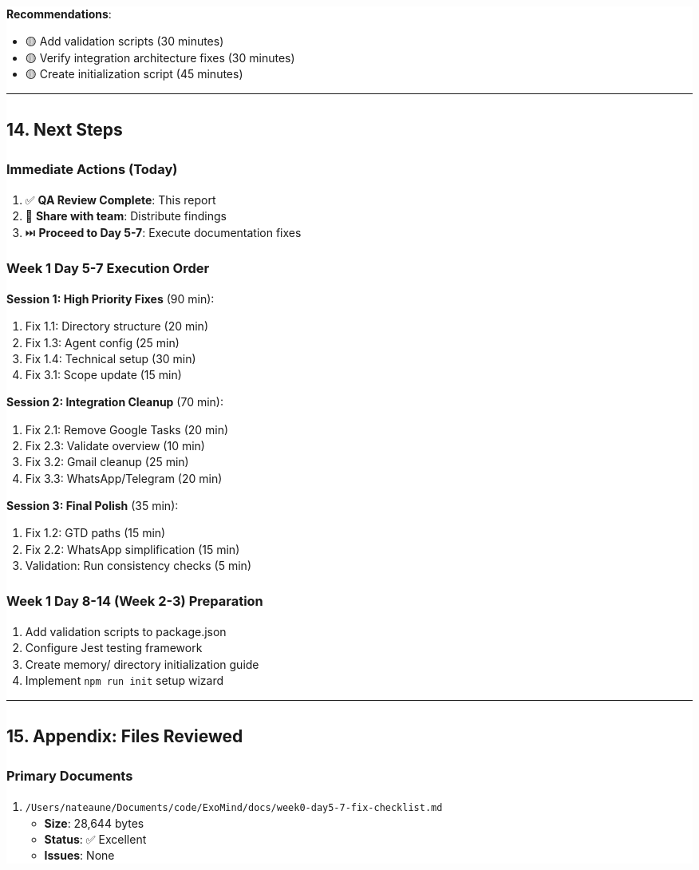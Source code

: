 **Recommendations**:
- 🟡 Add validation scripts (30 minutes)
- 🟡 Verify integration architecture fixes (30 minutes)
- 🟡 Create initialization script (45 minutes)

---

## 14. Next Steps

### Immediate Actions (Today)

1. ✅ **QA Review Complete**: This report
2. 📝 **Share with team**: Distribute findings
3. ⏭️ **Proceed to Day 5-7**: Execute documentation fixes

### Week 1 Day 5-7 Execution Order

**Session 1: High Priority Fixes** (90 min):
1. Fix 1.1: Directory structure (20 min)
2. Fix 1.3: Agent config (25 min)
3. Fix 1.4: Technical setup (30 min)
4. Fix 3.1: Scope update (15 min)

**Session 2: Integration Cleanup** (70 min):
1. Fix 2.1: Remove Google Tasks (20 min)
2. Fix 2.3: Validate overview (10 min)
3. Fix 3.2: Gmail cleanup (25 min)
4. Fix 3.3: WhatsApp/Telegram (20 min)

**Session 3: Final Polish** (35 min):
1. Fix 1.2: GTD paths (15 min)
2. Fix 2.2: WhatsApp simplification (15 min)
3. Validation: Run consistency checks (5 min)

### Week 1 Day 8-14 (Week 2-3) Preparation

1. Add validation scripts to package.json
2. Configure Jest testing framework
3. Create memory/ directory initialization guide
4. Implement `npm run init` setup wizard

---

## 15. Appendix: Files Reviewed

### Primary Documents

1. `/Users/nateaune/Documents/code/ExoMind/docs/week0-day5-7-fix-checklist.md`
   - **Size**: 28,644 bytes
   - **Status**: ✅ Excellent
   - **Issues**: None
